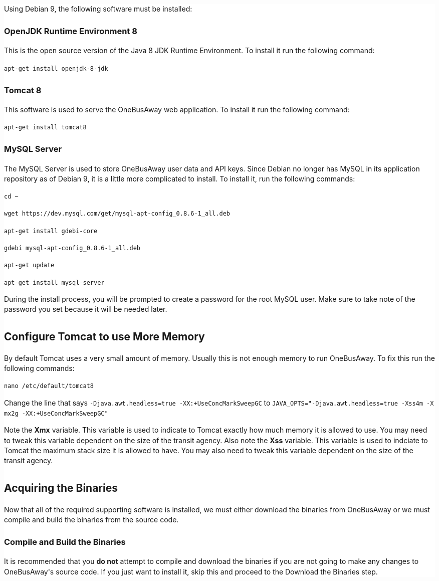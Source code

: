 Using Debian 9, the following software must be installed:
### OpenJDK Runtime Environment 8
This is the open source version of the Java 8 JDK Runtime Environment. To install it run the following command:

`apt-get install openjdk-8-jdk`
### Tomcat 8
This software is used to serve the OneBusAway web application. To install it run the following command:

`apt-get install tomcat8`

### MySQL Server
The MySQL Server is used to store OneBusAway user data and API keys. Since Debian no longer has MySQL in its application repository as of Debian 9, it is a little more complicated to install. To install it, run the following commands:

`cd ~`

`wget https://dev.mysql.com/get/mysql-apt-config_0.8.6-1_all.deb`

`apt-get install gdebi-core`

`gdebi mysql-apt-config_0.8.6-1_all.deb`

`apt-get update`

`apt-get install mysql-server`

During the install process, you will be prompted to create a password for the root MySQL user. Make sure to take note of the password you set because it will be needed later.

## Configure Tomcat to use More Memory
By default Tomcat uses a very small amount of memory. Usually this is not enough memory to run OneBusAway. To fix this run the following commands:

`nano /etc/default/tomcat8`

Change the line that says `-Djava.awt.headless=true -XX:+UseConcMarkSweepGC` to `JAVA_OPTS="-Djava.awt.headless=true -Xss4m -Xmx2g -XX:+UseConcMarkSweepGC"`

Note the **Xmx** variable. This variable is used to indicate to Tomcat exactly how much memory it is allowed to use. You may need to tweak this variable dependent on the size of the transit agency.
Also note the **Xss** variable. This variable is used to indciate to Tomcat the maximum stack size it is allowed to have. You may also need to tweak this variable dependent on the size of the transit agency.

## Acquiring the Binaries
Now that all of the required supporting software is installed, we must either download the binaries from OneBusAway or we must compile and build the binaries from the source code.

### Compile and Build the Binaries
It is recommended that you **do not** attempt to compile and download the binaries if you are not going to make any changes to OneBusAway's source code. If you just want to install it, skip this and proceed to the Download the Binaries step.
